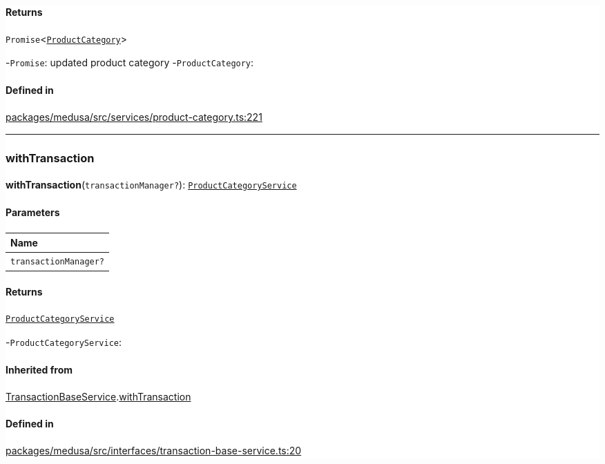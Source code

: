 #### Returns

`Promise`<[`ProductCategory`](ProductCategory.md)\>

-`Promise`: updated product category
	-`ProductCategory`: 

#### Defined in

[packages/medusa/src/services/product-category.ts:221](https://github.com/medusajs/medusa/blob/3d9f5ae63/packages/medusa/src/services/product-category.ts#L221)

___

### withTransaction

**withTransaction**(`transactionManager?`): [`ProductCategoryService`](ProductCategoryService.md)

#### Parameters

| Name |
| :------ |
| `transactionManager?` | [`EntityManager`](EntityManager.md) |

#### Returns

[`ProductCategoryService`](ProductCategoryService.md)

-`ProductCategoryService`: 

#### Inherited from

[TransactionBaseService](TransactionBaseService.md).[withTransaction](TransactionBaseService.md#withtransaction)

#### Defined in

[packages/medusa/src/interfaces/transaction-base-service.ts:20](https://github.com/medusajs/medusa/blob/3d9f5ae63/packages/medusa/src/interfaces/transaction-base-service.ts#L20)
